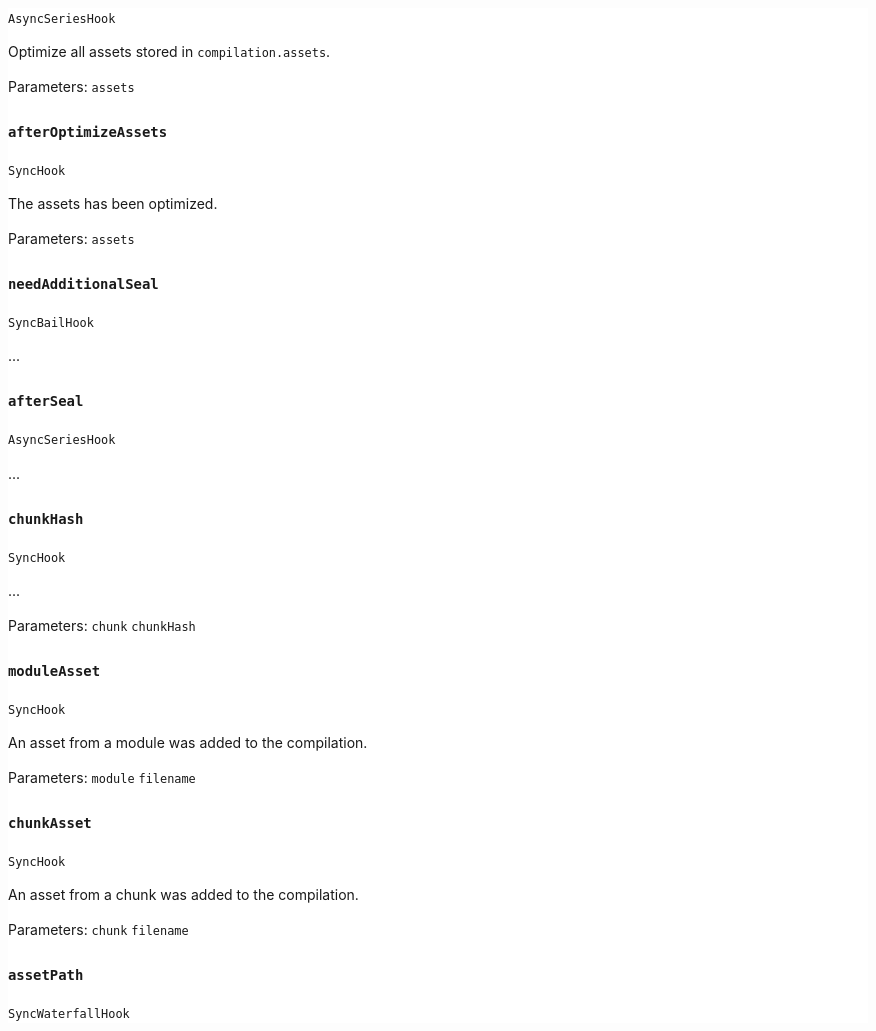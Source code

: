 `AsyncSeriesHook`

Optimize all assets stored in `compilation.assets`.

Parameters: `assets`


### `afterOptimizeAssets`

`SyncHook`

The assets has been optimized.

Parameters: `assets`


### `needAdditionalSeal`

`SyncBailHook`

...


### `afterSeal`

`AsyncSeriesHook`

...


### `chunkHash`

`SyncHook`

...

Parameters: `chunk` `chunkHash`


### `moduleAsset`

`SyncHook`

An asset from a module was added to the compilation.

Parameters: `module` `filename`


### `chunkAsset`

`SyncHook`

An asset from a chunk was added to the compilation.

Parameters: `chunk` `filename`


### `assetPath`

`SyncWaterfallHook`
